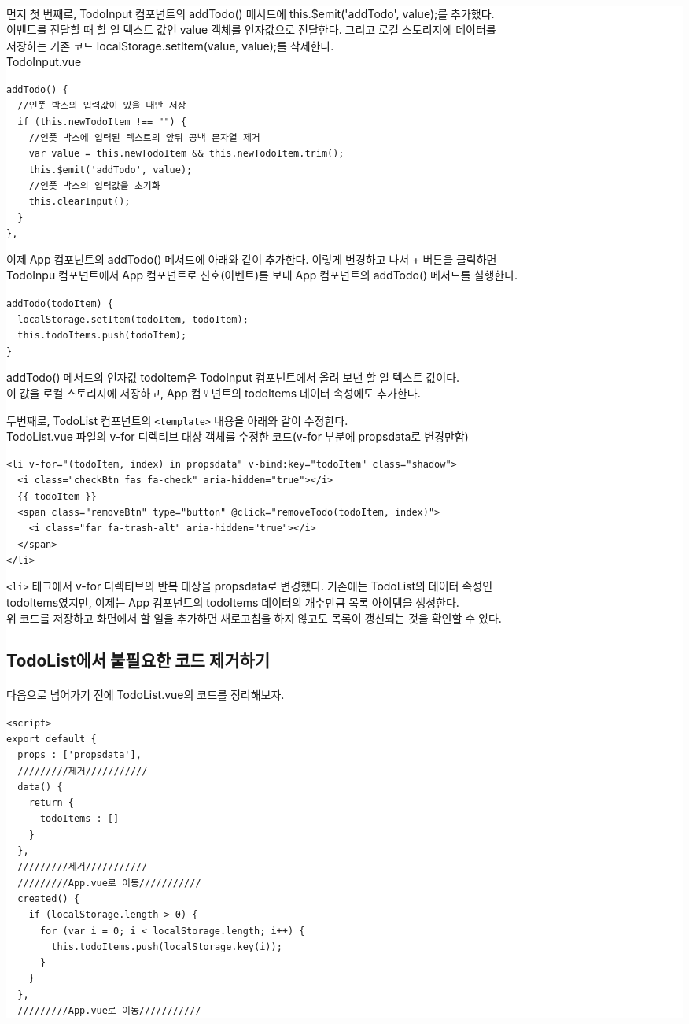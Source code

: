 먼저 첫 번째로, TodoInput 컴포넌트의 addTodo() 메서드에 this.$emit('addTodo', value);를 추가했다.  
이벤트를 전달할 때 할 일 텍스트 값인 value 객체를 인자값으로 전달한다. 그리고 로컬 스토리지에 데이터를  
저장하는 기존 코드 localStorage.setItem(value, value);를 삭제한다.   
TodoInput.vue  
```
addTodo() {
  //인풋 박스의 입력값이 있을 때만 저장
  if (this.newTodoItem !== "") {
    //인풋 박스에 입력된 텍스트의 앞뒤 공백 문자열 제거
    var value = this.newTodoItem && this.newTodoItem.trim();
    this.$emit('addTodo', value);
    //인풋 박스의 입력값을 초기화
    this.clearInput();
  }
},
```
이제 App 컴포넌트의 addTodo() 메서드에 아래와 같이 추가한다. 이렇게 변경하고 나서 + 버튼을 클릭하면  
TodoInpu 컴포넌트에서 App 컴포넌트로 신호(이벤트)를 보내 App 컴포넌트의 addTodo() 메서드를 실행한다.   
```
addTodo(todoItem) {
  localStorage.setItem(todoItem, todoItem);
  this.todoItems.push(todoItem);
}
```
addTodo() 메서드의 인자값 todoItem은 TodoInput 컴포넌트에서 올려 보낸 할 일 텍스트 값이다.  
이 값을 로컬 스토리지에 저장하고, App 컴포넌트의 todoItems 데이터 속성에도 추가한다.  
  
두번째로, TodoList 컴포넌트의 `<template>` 내용을 아래와 같이 수정한다.   
TodoList.vue 파일의 v-for 디렉티브 대상 객체를 수정한 코드(v-for 부분에 propsdata로 변경만함) 
```
<li v-for="(todoItem, index) in propsdata" v-bind:key="todoItem" class="shadow">
  <i class="checkBtn fas fa-check" aria-hidden="true"></i>
  {{ todoItem }}
  <span class="removeBtn" type="button" @click="removeTodo(todoItem, index)">
    <i class="far fa-trash-alt" aria-hidden="true"></i>
  </span>
</li>
```
`<li>` 태그에서 v-for 디렉티브의 반복 대상을 propsdata로 변경했다. 기존에는 TodoList의 데이터 속성인  
todoItems였지만, 이제는 App 컴포넌트의 todoItems 데이터의 개수만큼 목록 아이템을 생성한다.  
위 코드를 저장하고 화면에서 할 일을 추가하면 새로고침을 하지 않고도 목록이 갱신되는 것을 확인할 수 있다.   

## TodoList에서 불필요한 코드 제거하기   
다음으로 넘어가기 전에 TodoList.vue의 코드를 정리해보자.   

```
<script>
export default {
  props : ['propsdata'],
  /////////제거///////////
  data() {
    return {
      todoItems : []
    }
  },
  /////////제거///////////
  /////////App.vue로 이동///////////
  created() {
    if (localStorage.length > 0) {
      for (var i = 0; i < localStorage.length; i++) {
        this.todoItems.push(localStorage.key(i));
      }
    }
  },
  /////////App.vue로 이동///////////
```